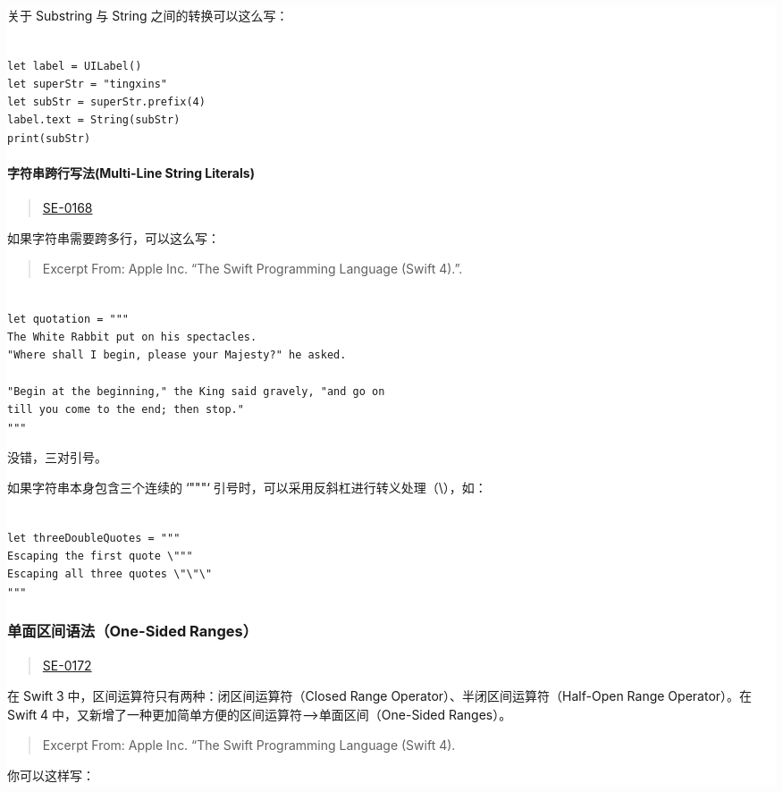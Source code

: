 关于 Substring 与 String 之间的转换可以这么写：

```

let label = UILabel()
let superStr = "tingxins"
let subStr = superStr.prefix(4)
label.text = String(subStr)
print(subStr)

```

#### 字符串跨行写法(Multi-Line String Literals)

> [SE-0168](https://github.com/apple/swift-evolution/blob/master/proposals/0168-multi-line-string-literals.md)

如果字符串需要跨多行，可以这么写：

> Excerpt From: Apple Inc. “The Swift Programming Language (Swift 4).”. 

```

let quotation = """
The White Rabbit put on his spectacles.  
"Where shall I begin, please your Majesty?" he asked.
 
"Begin at the beginning," the King said gravely, "and go on
till you come to the end; then stop."
"""

```

没错，三对引号。

如果字符串本身包含三个连续的 ‘"""‘ 引号时，可以采用反斜杠进行转义处理（\），如：

```

let threeDoubleQuotes = """
Escaping the first quote \"""
Escaping all three quotes \"\"\"
"""

```

### 单面区间语法（One-Sided Ranges）

> [SE-0172](https://github.com/apple/swift-evolution/blob/master/proposals/0172-one-sided-ranges.md)

在 Swift 3 中，区间运算符只有两种：闭区间运算符（Closed Range Operator）、半闭区间运算符（Half-Open Range Operator）。在 Swift 4 中，又新增了一种更加简单方便的区间运算符-->单面区间（One-Sided Ranges）。

> Excerpt From: Apple Inc. “The Swift Programming Language (Swift 4).

你可以这样写：
